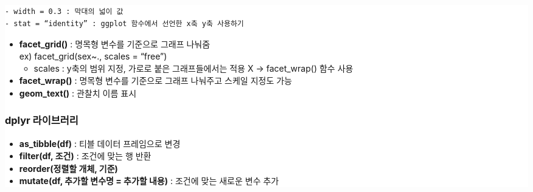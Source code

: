     - width = 0.3 : 막대의 넓이 값
    - stat = “identity” : ggplot 함수에서 선언한 x축 y축 사용하기
- **facet_grid()** : 명목형 변수를 기준으로 그래프 나눠줌  
    ex) facet_grid(sex~., scales = “free”)  
    - scales : y축의 범위 지정, 가로로 붙은 그래프들에서는 적용 X → facet_wrap() 함수 사용
- **facet_wrap()** : 명목형 변수를 기준으로 그래프 나눠주고 스케일 지정도 가능
- **geom_text()** : 관찰치 이름 표시

  

### dplyr 라이브러리

- **as_tibble(df)** : 티블 데이터 프레임으로 변경
- **filter(df, 조건)** : 조건에 맞는 행 반환
- **reorder(정렬할 개체, 기준)**
- **mutate(df, 추가할 변수명 = 추가할 내용)** : 조건에 맞는 새로운 변수 추가